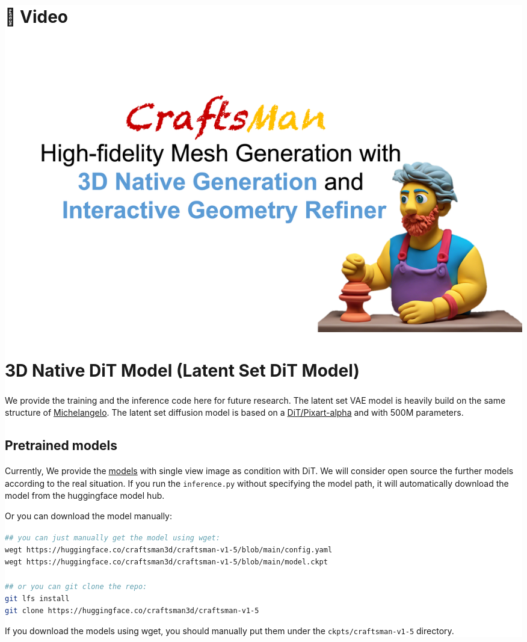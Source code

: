 
# 🎥 Video

[![Watch the video](asset/video_cover.png)](https://www.youtube.com/watch?v=WhEs4tS4mGo)


# 3D Native DiT Model (Latent Set DiT Model)
We provide the training and the inference code here for future research.
The latent set VAE model is heavily build on the same structure of [Michelangelo](https://github.com/NeuralCarver/Michelangelo).
The latent set diffusion model is based on a [DiT/Pixart-alpha](https://pixart-alpha.github.io/) and with 500M parameters.

## Pretrained models
Currently, We provide the [models](https://huggingface.co/wyysf/CraftsMan) with single view image as condition with DiT.
We will consider open source the further models according to the real situation.
If you run the ``inference.py`` without specifying the model path, it will automatically download the model from the huggingface model hub.

Or you can download the model manually:
```bash
## you can just manually get the model using wget:
wegt https://huggingface.co/craftsman3d/craftsman-v1-5/blob/main/config.yaml
wegt https://huggingface.co/craftsman3d/craftsman-v1-5/blob/main/model.ckpt

## or you can git clone the repo:
git lfs install
git clone https://huggingface.co/craftsman3d/craftsman-v1-5

```
If you download the models using wget, you should manually put them under the `ckpts/craftsman-v1-5` directory.
